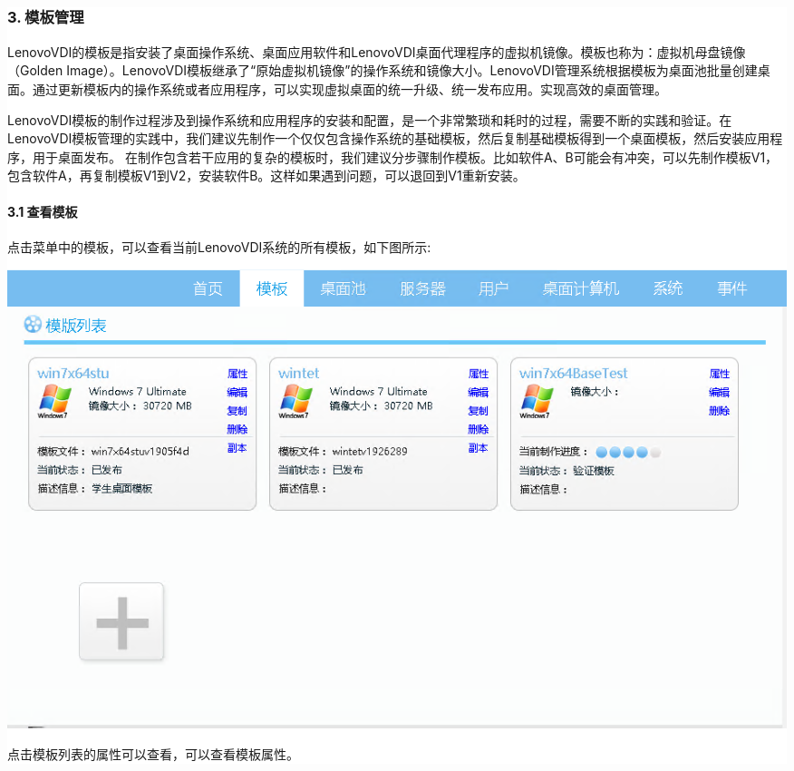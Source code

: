 
### 3. 模板管理

LenovoVDI的模板是指安装了桌面操作系统、桌面应用软件和LenovoVDI桌面代理程序的虚拟机镜像。模板也称为：虚拟机母盘镜像（Golden Image）。LenovoVDI模板继承了“原始虚拟机镜像”的操作系统和镜像大小。LenovoVDI管理系统根据模板为桌面池批量创建桌面。通过更新模板内的操作系统或者应用程序，可以实现虚拟桌面的统一升级、统一发布应用。实现高效的桌面管理。

LenovoVDI模板的制作过程涉及到操作系统和应用程序的安装和配置，是一个非常繁琐和耗时的过程，需要不断的实践和验证。在LenovoVDI模板管理的实践中，我们建议先制作一个仅仅包含操作系统的基础模板，然后复制基础模板得到一个桌面模板，然后安装应用程序，用于桌面发布。
在制作包含若干应用的复杂的模板时，我们建议分步骤制作模板。比如软件A、B可能会有冲突，可以先制作模板V1，包含软件A，再复制模板V1到V2，安装软件B。这样如果遇到问题，可以退回到V1重新安装。

#### 3.1 查看模板
点击菜单中的模板，可以查看当前LenovoVDI系统的所有模板，如下图所示:

![](./images/deskpool_adminGuide_template01.png)  

点击模板列表的属性可以查看，可以查看模板属性。  